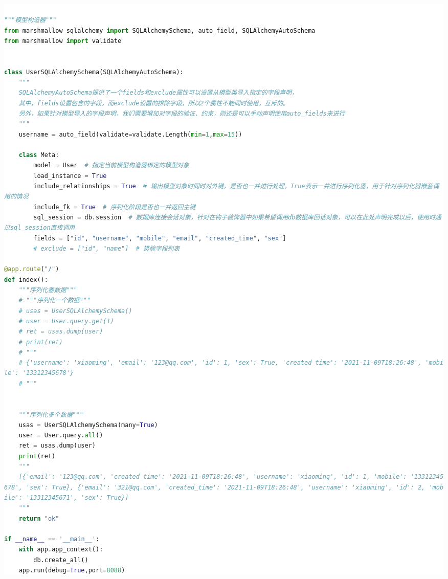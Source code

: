 ```python

"""模型构造器"""
from marshmallow_sqlalchemy import SQLAlchemySchema, auto_field, SQLAlchemyAutoSchema
from marshmallow import validate


class UserSQLAlchemySchema(SQLAlchemyAutoSchema):
    """
    SQLAlchemyAutoSchema提供了一个fields和exclude属性可以设置从模型类导入指定的字段声明，
    其中，fields设置包含的字段，而exclude设置的排除字段，所以2个属性不能同时使用，互斥的。
    另外，如果针对模型导入的字段声明，我们需要增加对字段的验证、约束，则还是可以手动声明使用auto_fields来进行
    """
    username = auto_field(validate=validate.Length(min=1,max=15))

    class Meta:
        model = User  # 指定当前模型构造器绑定的模型对象
        load_instance = True
        include_relationships = True  # 输出模型对象时同时对外键，是否也一并进行处理，True表示一并进行序列化器，用于针对序列化器嵌套调用的情况
        include_fk = True  # 序列化阶段是否也一并返回主键
        sql_session = db.session  # 数据库连接会话对象，针对在钩子装饰器中如果希望调用db数据库回话对象，可以在此处声明完成以后，使用时通过sql_session直接调用
        fields = ["id", "username", "mobile", "email", "created_time", "sex"]
        # exclude = ["id", "name"]  # 排除字段列表

@app.route("/")
def index():
    """序列化器数据"""
    # """序列化一个数据"""
    # usas = UserSQLAlchemySchema()
    # user = User.query.get(1)
    # ret = usas.dump(user)
    # print(ret)
    # """
    # {'username': 'xiaoming', 'email': '123@qq.com', 'id': 1, 'sex': True, 'created_time': '2021-11-09T18:26:48', 'mobile': '13312345678'}
    # """


    """序列化多个数据"""
    usas = UserSQLAlchemySchema(many=True)
    user = User.query.all()
    ret = usas.dump(user)
    print(ret)
    """
    [{'email': '123@qq.com', 'created_time': '2021-11-09T18:26:48', 'username': 'xiaoming', 'id': 1, 'mobile': '13312345678', 'sex': True}, {'email': '321@qq.com', 'created_time': '2021-11-09T18:26:48', 'username': 'xiaoming', 'id': 2, 'mobile': '13312345671', 'sex': True}]
    """
    return "ok"

if __name__ == '__main__':
    with app.app_context():
        db.create_all()
    app.run(debug=True,port=8088)
```

